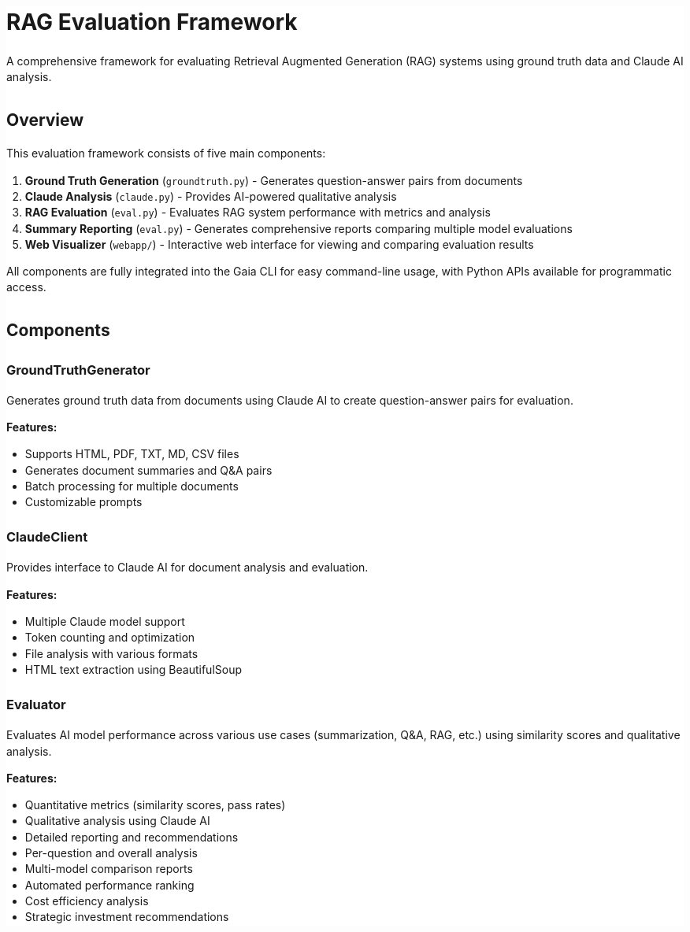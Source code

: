 # RAG Evaluation Framework

A comprehensive framework for evaluating Retrieval Augmented Generation (RAG) systems using ground truth data and Claude AI analysis.

## Overview

This evaluation framework consists of five main components:

1. **Ground Truth Generation** (`groundtruth.py`) - Generates question-answer pairs from documents
2. **Claude Analysis** (`claude.py`) - Provides AI-powered qualitative analysis
3. **RAG Evaluation** (`eval.py`) - Evaluates RAG system performance with metrics and analysis
4. **Summary Reporting** (`eval.py`) - Generates comprehensive reports comparing multiple model evaluations
5. **Web Visualizer** (`webapp/`) - Interactive web interface for viewing and comparing evaluation results

All components are fully integrated into the Gaia CLI for easy command-line usage, with Python APIs available for programmatic access.

## Components

### GroundTruthGenerator

Generates ground truth data from documents using Claude AI to create question-answer pairs for evaluation.

**Features:**
- Supports HTML, PDF, TXT, MD, CSV files
- Generates document summaries and Q&A pairs
- Batch processing for multiple documents
- Customizable prompts

### ClaudeClient

Provides interface to Claude AI for document analysis and evaluation.

**Features:**
- Multiple Claude model support
- Token counting and optimization
- File analysis with various formats
- HTML text extraction using BeautifulSoup

### Evaluator

Evaluates AI model performance across various use cases (summarization, Q&A, RAG, etc.) using similarity scores and qualitative analysis.

**Features:**
- Quantitative metrics (similarity scores, pass rates)
- Qualitative analysis using Claude AI
- Detailed reporting and recommendations
- Per-question and overall analysis
- Multi-model comparison reports
- Automated performance ranking
- Cost efficiency analysis
- Strategic investment recommendations
